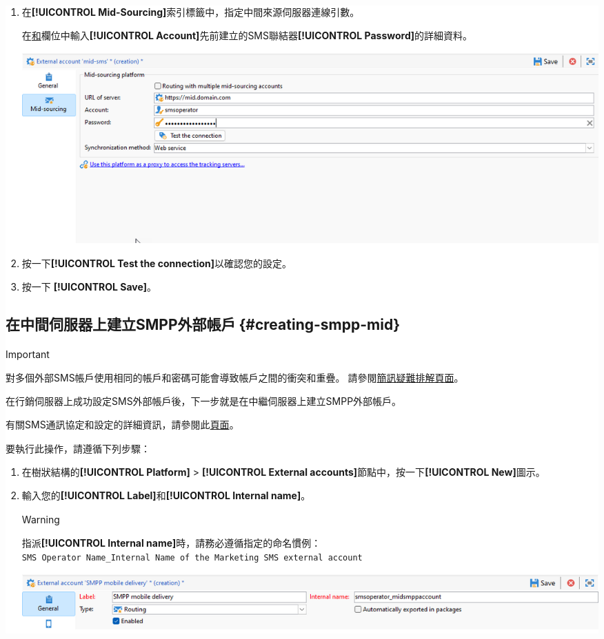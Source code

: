 1. 在&#x200B;**[!UICONTROL Mid-Sourcing]**&#x200B;索引標籤中，指定中間來源伺服器連線引數。

   在[和](#create-sms-operator)欄位中輸入&#x200B;**[!UICONTROL Account]**&#x200B;先前建立的SMS聯結器&#x200B;**[!UICONTROL Password]**&#x200B;的詳細資料。

   ![](assets/mid_external_account_7.png)

1. 按一下&#x200B;**[!UICONTROL Test the connection]**&#x200B;以確認您的設定。

1. 按一下 **[!UICONTROL Save]**。

## 在中間伺服器上建立SMPP外部帳戶 {#creating-smpp-mid}

>[!IMPORTANT]
>
>對多個外部SMS帳戶使用相同的帳戶和密碼可能會導致帳戶之間的衝突和重疊。 請參閱[簡訊疑難排解頁面](troubleshooting-sms.md#external-account-conflict)。

在行銷伺服器上成功設定SMS外部帳戶後，下一步就是在中繼伺服器上建立SMPP外部帳戶。

有關SMS通訊協定和設定的詳細資訊，請參閱此[頁面](sms-protocol.md)。

要執行此操作，請遵循下列步驟：

1. 在樹狀結構的&#x200B;**[!UICONTROL Platform]** > **[!UICONTROL External accounts]**&#x200B;節點中，按一下&#x200B;**[!UICONTROL New]**&#x200B;圖示。

1. 輸入您的&#x200B;**[!UICONTROL Label]**&#x200B;和&#x200B;**[!UICONTROL Internal name]**。

   >[!WARNING]
   >
   >指派&#x200B;**[!UICONTROL Internal name]**&#x200B;時，請務必遵循指定的命名慣例：
   > </br>`SMS Operator Name_Internal Name of the Marketing SMS external account`

   ![](assets/mid_external_account_6.png)
